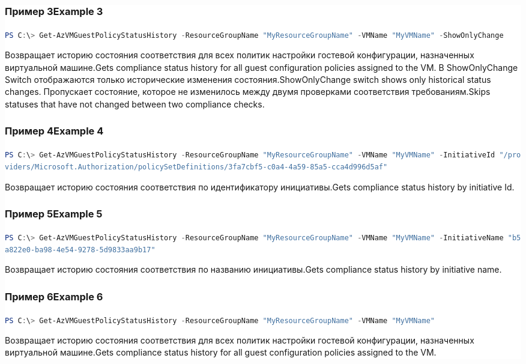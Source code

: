 ### <span data-ttu-id="6a9a6-120">Пример 3</span><span class="sxs-lookup"><span data-stu-id="6a9a6-120">Example 3</span></span>
```powershell
PS C:\> Get-AzVMGuestPolicyStatusHistory -ResourceGroupName "MyResourceGroupName" -VMName "MyVMName" -ShowOnlyChange
```

<span data-ttu-id="6a9a6-121">Возвращает историю состояния соответствия для всех политик настройки гостевой конфигурации, назначенных виртуальной машине.</span><span class="sxs-lookup"><span data-stu-id="6a9a6-121">Gets compliance status history for all guest configuration policies assigned to the VM.</span></span>
<span data-ttu-id="6a9a6-122">В ShowOnlyChange Switch отображаются только исторические изменения состояния.</span><span class="sxs-lookup"><span data-stu-id="6a9a6-122">ShowOnlyChange switch shows only historical status changes.</span></span>
<span data-ttu-id="6a9a6-123">Пропускает состояние, которое не изменилось между двумя проверками соответствия требованиям.</span><span class="sxs-lookup"><span data-stu-id="6a9a6-123">Skips statuses that have not changed between two compliance checks.</span></span>

### <span data-ttu-id="6a9a6-124">Пример 4</span><span class="sxs-lookup"><span data-stu-id="6a9a6-124">Example 4</span></span>
```powershell
PS C:\> Get-AzVMGuestPolicyStatusHistory -ResourceGroupName "MyResourceGroupName" -VMName "MyVMName" -InitiativeId "/providers/Microsoft.Authorization/policySetDefinitions/3fa7cbf5-c0a4-4a59-85a5-cca4d996d5af"
```

<span data-ttu-id="6a9a6-125">Возвращает историю состояния соответствия по идентификатору инициативы.</span><span class="sxs-lookup"><span data-stu-id="6a9a6-125">Gets compliance status history by initiative Id.</span></span>

### <span data-ttu-id="6a9a6-126">Пример 5</span><span class="sxs-lookup"><span data-stu-id="6a9a6-126">Example 5</span></span>
```powershell
PS C:\> Get-AzVMGuestPolicyStatusHistory -ResourceGroupName "MyResourceGroupName" -VMName "MyVMName" -InitiativeName "b5a822e0-ba98-4e54-9278-5d9833aa9b17"
```

<span data-ttu-id="6a9a6-127">Возвращает историю состояния соответствия по названию инициативы.</span><span class="sxs-lookup"><span data-stu-id="6a9a6-127">Gets compliance status history by initiative name.</span></span>

### <span data-ttu-id="6a9a6-128">Пример 6</span><span class="sxs-lookup"><span data-stu-id="6a9a6-128">Example 6</span></span>
```powershell
PS C:\> Get-AzVMGuestPolicyStatusHistory -ResourceGroupName "MyResourceGroupName" -VMName "MyVMName"
```
<span data-ttu-id="6a9a6-129">Возвращает историю состояния соответствия для всех политик настройки гостевой конфигурации, назначенных виртуальной машине.</span><span class="sxs-lookup"><span data-stu-id="6a9a6-129">Gets compliance status history for all guest configuration policies assigned to the VM.</span></span>
